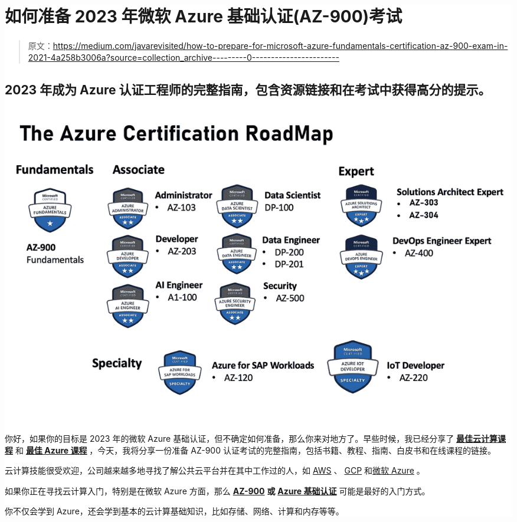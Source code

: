 # 如何准备 2023 年微软 Azure 基础认证(AZ-900)考试

> 原文：<https://medium.com/javarevisited/how-to-prepare-for-microsoft-azure-fundamentals-certification-az-900-exam-in-2021-4a258b3006a?source=collection_archive---------0----------------------->

## 2023 年成为 Azure 认证工程师的完整指南，包含资源链接和在考试中获得高分的提示。

[![](img/523db6a104e9fc897c6f003be1a6b085.png)](https://click.linksynergy.com/deeplink?id=JVFxdTr9V80&mid=39197&murl=https%3A%2F%2Fwww.udemy.com%2Fcourse%2Faz900-azure%2F)

你好，如果你的目标是 2023 年的微软 Azure 基础认证，但不确定如何准备，那么你来对地方了。早些时候，我已经分享了 [**最佳云计算课程**](/javarevisited/5-best-cloud-computing-courses-to-learn-in-2020-f5f091159401) 和 [**最佳 Azure 课程**](/javarevisited/5-best-azure-fundamentals-courses-to-pass-az-900-certification-exam-in-2020-9e602aea035d) ，今天，我将分享一份准备 AZ-900 认证考试的完整指南，包括书籍、教程、指南、白皮书和在线课程的链接。

云计算技能很受欢迎，公司越来越多地寻找了解公共云平台并在其中工作过的人，如 [AWS](https://javarevisited.blogspot.com/2020/02/top-5-courses-to-crack-aws-certified-cloud-practitioner-exam-certification-clf-c01.html) 、 [GCP](https://javarevisited.blogspot.com/2020/02/top-5-courses-to-crack-aws-certified-cloud-practitioner-exam-certification-clf-c01.html) 和[微软 Azure](https://javarevisited.blogspot.com/2020/02/top-5-AZ-900-exam-Azure-Fundamentals-certification-practice-tests-and-mock-exams-to.html) 。

如果你正在寻找云计算入门，特别是在微软 Azure 方面，那么 [**AZ-900**](https://docs.microsoft.com/en-us/learn/certifications/exams/az-900) **或** [**Azure 基础认证**](/javarevisited/7-free-microsoft-azure-fundamentals-az-900-online-courses-for-beginners-in-2021-efd01d8be403) 可能是最好的入门方式。

你不仅会学到 Azure，还会学到基本的云计算基础知识，比如存储、网络、计算和内存等等。
